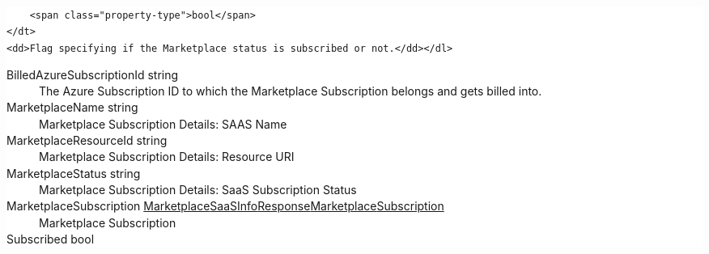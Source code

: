         <span class="property-type">bool</span>
    </dt>
    <dd>Flag specifying if the Marketplace status is subscribed or not.</dd></dl>
</pulumi-choosable>
</div>

<div>
<pulumi-choosable type="language" values="go">
<dl class="resources-properties"><dt class="property-optional"
            title="Optional">
        <span id="billedazuresubscriptionid_go">
<a data-swiftype-name="resource-property" data-swiftype-type="text" href="#billedazuresubscriptionid_go" style="color: inherit; text-decoration: inherit;">Billed<wbr>Azure<wbr>Subscription<wbr>Id</a>
</span>
        <span class="property-indicator"></span>
        <span class="property-type">string</span>
    </dt>
    <dd>The Azure Subscription ID to which the Marketplace Subscription belongs and gets billed into.</dd><dt class="property-optional"
            title="Optional">
        <span id="marketplacename_go">
<a data-swiftype-name="resource-property" data-swiftype-type="text" href="#marketplacename_go" style="color: inherit; text-decoration: inherit;">Marketplace<wbr>Name</a>
</span>
        <span class="property-indicator"></span>
        <span class="property-type">string</span>
    </dt>
    <dd>Marketplace Subscription Details: SAAS Name</dd><dt class="property-optional"
            title="Optional">
        <span id="marketplaceresourceid_go">
<a data-swiftype-name="resource-property" data-swiftype-type="text" href="#marketplaceresourceid_go" style="color: inherit; text-decoration: inherit;">Marketplace<wbr>Resource<wbr>Id</a>
</span>
        <span class="property-indicator"></span>
        <span class="property-type">string</span>
    </dt>
    <dd>Marketplace Subscription Details: Resource URI</dd><dt class="property-optional"
            title="Optional">
        <span id="marketplacestatus_go">
<a data-swiftype-name="resource-property" data-swiftype-type="text" href="#marketplacestatus_go" style="color: inherit; text-decoration: inherit;">Marketplace<wbr>Status</a>
</span>
        <span class="property-indicator"></span>
        <span class="property-type">string</span>
    </dt>
    <dd>Marketplace Subscription Details: SaaS Subscription Status</dd><dt class="property-optional"
            title="Optional">
        <span id="marketplacesubscription_go">
<a data-swiftype-name="resource-property" data-swiftype-type="text" href="#marketplacesubscription_go" style="color: inherit; text-decoration: inherit;">Marketplace<wbr>Subscription</a>
</span>
        <span class="property-indicator"></span>
        <span class="property-type"><a href="#marketplacesaasinforesponsemarketplacesubscription">Marketplace<wbr>Saa<wbr>SInfo<wbr>Response<wbr>Marketplace<wbr>Subscription</a></span>
    </dt>
    <dd>Marketplace Subscription</dd><dt class="property-optional"
            title="Optional">
        <span id="subscribed_go">
<a data-swiftype-name="resource-property" data-swiftype-type="text" href="#subscribed_go" style="color: inherit; text-decoration: inherit;">Subscribed</a>
</span>
        <span class="property-indicator"></span>
        <span class="property-type">bool</span>
    </dt>